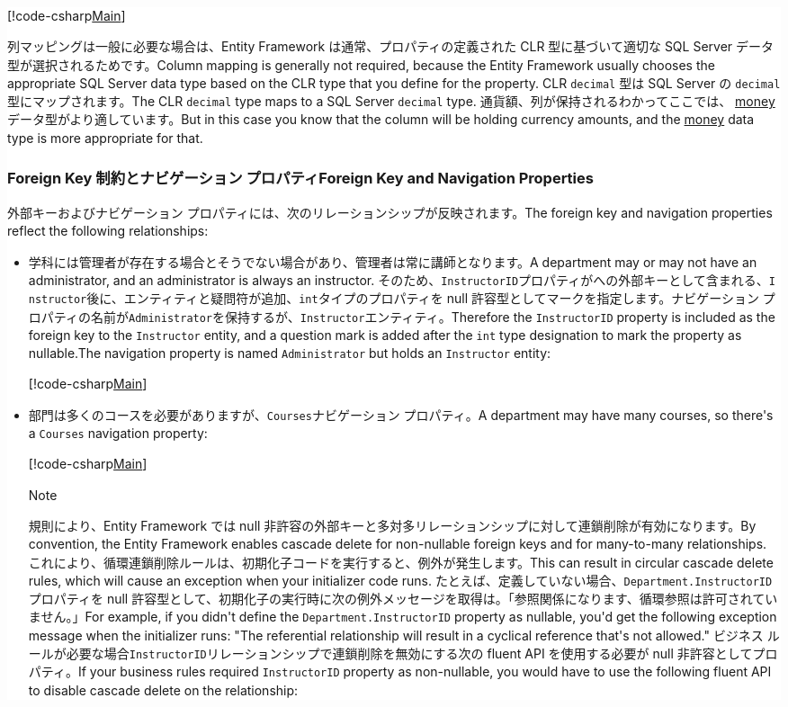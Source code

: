 [!code-csharp[Main](creating-a-more-complex-data-model-for-an-asp-net-mvc-application/samples/sample21.cs)]

<span data-ttu-id="cd8d4-258">列マッピングは一般に必要な場合は、Entity Framework は通常、プロパティの定義された CLR 型に基づいて適切な SQL Server データ型が選択されるためです。</span><span class="sxs-lookup"><span data-stu-id="cd8d4-258">Column mapping is generally not required, because the Entity Framework usually chooses the appropriate SQL Server data type based on the CLR type that you define for the property.</span></span> <span data-ttu-id="cd8d4-259">CLR `decimal` 型は SQL Server の `decimal` 型にマップされます。</span><span class="sxs-lookup"><span data-stu-id="cd8d4-259">The CLR `decimal` type maps to a SQL Server `decimal` type.</span></span> <span data-ttu-id="cd8d4-260">通貨額、列が保持されるわかってここでは、 [money](https://msdn.microsoft.com/library/ms179882.aspx)データ型がより適しています。</span><span class="sxs-lookup"><span data-stu-id="cd8d4-260">But in this case you know that the column will be holding currency amounts, and the [money](https://msdn.microsoft.com/library/ms179882.aspx) data type is more appropriate for that.</span></span>

### <a name="foreign-key-and-navigation-properties"></a><span data-ttu-id="cd8d4-261">Foreign Key 制約とナビゲーション プロパティ</span><span class="sxs-lookup"><span data-stu-id="cd8d4-261">Foreign Key and Navigation Properties</span></span>

<span data-ttu-id="cd8d4-262">外部キーおよびナビゲーション プロパティには、次のリレーションシップが反映されます。</span><span class="sxs-lookup"><span data-stu-id="cd8d4-262">The foreign key and navigation properties reflect the following relationships:</span></span>

- <span data-ttu-id="cd8d4-263">学科には管理者が存在する場合とそうでない場合があり、管理者は常に講師となります。</span><span class="sxs-lookup"><span data-stu-id="cd8d4-263">A department may or may not have an administrator, and an administrator is always an instructor.</span></span> <span data-ttu-id="cd8d4-264">そのため、`InstructorID`プロパティがへの外部キーとして含まれる、`Instructor`後に、エンティティと疑問符が追加、`int`タイプのプロパティを null 許容型としてマークを指定します。ナビゲーション プロパティの名前が`Administrator`を保持するが、`Instructor`エンティティ。</span><span class="sxs-lookup"><span data-stu-id="cd8d4-264">Therefore the `InstructorID` property is included as the foreign key to the `Instructor` entity, and a question mark is added after the `int` type designation to mark the property as nullable.The navigation property is named `Administrator` but holds an `Instructor` entity:</span></span> 

    [!code-csharp[Main](creating-a-more-complex-data-model-for-an-asp-net-mvc-application/samples/sample22.cs)]
- <span data-ttu-id="cd8d4-265">部門は多くのコースを必要がありますが、`Courses`ナビゲーション プロパティ。</span><span class="sxs-lookup"><span data-stu-id="cd8d4-265">A department may have many courses, so there's a `Courses` navigation property:</span></span> 

    [!code-csharp[Main](creating-a-more-complex-data-model-for-an-asp-net-mvc-application/samples/sample23.cs)]

  > [!NOTE]
  > <span data-ttu-id="cd8d4-266">規則により、Entity Framework では null 非許容の外部キーと多対多リレーションシップに対して連鎖削除が有効になります。</span><span class="sxs-lookup"><span data-stu-id="cd8d4-266">By convention, the Entity Framework enables cascade delete for non-nullable foreign keys and for many-to-many relationships.</span></span> <span data-ttu-id="cd8d4-267">これにより、循環連鎖削除ルールは、初期化子コードを実行すると、例外が発生します。</span><span class="sxs-lookup"><span data-stu-id="cd8d4-267">This can result in circular cascade delete rules, which will cause an exception when your initializer code runs.</span></span> <span data-ttu-id="cd8d4-268">たとえば、定義していない場合、`Department.InstructorID`プロパティを null 許容型として、初期化子の実行時に次の例外メッセージを取得は。「参照関係になります、循環参照は許可されていません。」</span><span class="sxs-lookup"><span data-stu-id="cd8d4-268">For example, if you didn't define the `Department.InstructorID` property as nullable, you'd get the following exception message when the initializer runs: "The referential relationship will result in a cyclical reference that's not allowed."</span></span> <span data-ttu-id="cd8d4-269">ビジネス ルールが必要な場合`InstructorID`リレーションシップで連鎖削除を無効にする次の fluent API を使用する必要が null 非許容としてプロパティ。</span><span class="sxs-lookup"><span data-stu-id="cd8d4-269">If your business rules required `InstructorID` property as non-nullable, you would have to use the following fluent API to disable cascade delete on the relationship:</span></span> 
